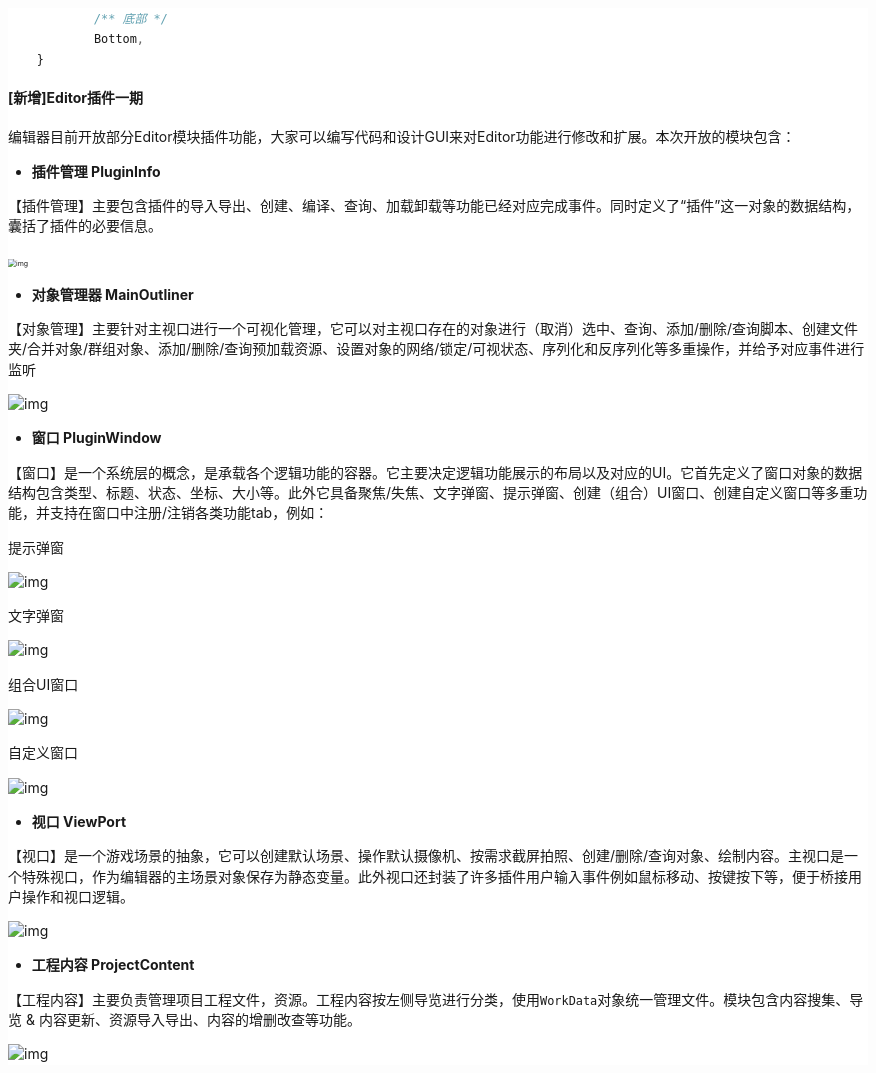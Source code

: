 ```TypeScript
            /** 底部 */
            Bottom,
    }
```

#### 

#### [新增]Editor插件一期

编辑器目前开放部分Editor模块插件功能，大家可以编写代码和设计GUI来对Editor功能进行修改和扩展。本次开放的模块包含：

- **插件管理 PluginInfo**

【插件管理】主要包含插件的导入导出、创建、编译、查询、加载卸载等功能已经对应完成事件。同时定义了“插件”这一对象的数据结构，囊括了插件的必要信息。

<img src="https://arkimg.ark.online/1727068714073-41-1727069432185-216.webp" alt="img" style="zoom:50%;" />

- **对象管理器 MainOutliner**

【对象管理】主要针对主视口进行一个可视化管理，它可以对主视口存在的对象进行（取消）选中、查询、添加/删除/查询脚本、创建文件夹/合并对象/群组对象、添加/删除/查询预加载资源、设置对象的网络/锁定/可视状态、序列化和反序列化等多重操作，并给予对应事件进行监听

![img](https://arkimg.ark.online/1727068714073-42-1727069432185-217.webp)

- **窗口 PluginWindow**

【窗口】是一个系统层的概念，是承载各个逻辑功能的容器。它主要决定逻辑功能展示的布局以及对应的UI。它首先定义了窗口对象的数据结构包含类型、标题、状态、坐标、大小等。此外它具备聚焦/失焦、文字弹窗、提示弹窗、创建（组合）UI窗口、创建自定义窗口等多重功能，并支持在窗口中注册/注销各类功能tab，例如：

提示弹窗

![img](https://arkimg.ark.online/1727068714073-43-1727069432185-218.webp)

文字弹窗

![img](https://arkimg.ark.online/1727068714073-44-1727069432185-219.webp)

组合UI窗口

![img](https://arkimg.ark.online/1727068714073-45-1727069432185-220.webp)

自定义窗口

![img](https://arkimg.ark.online/1727068714073-46-1727069432185-221.webp)

- **视口 ViewPort**

【视口】是一个游戏场景的抽象，它可以创建默认场景、操作默认摄像机、按需求截屏拍照、创建/删除/查询对象、绘制内容。主视口是一个特殊视口，作为编辑器的主场景对象保存为静态变量。此外视口还封装了许多插件用户输入事件例如鼠标移动、按键按下等，便于桥接用户操作和视口逻辑。

![img](https://arkimg.ark.online/1727068714073-47-1727069432185-222.webp)

- **工程内容 ProjectContent**

【工程内容】主要负责管理项目工程文件，资源。工程内容按左侧导览进行分类，使用`WorkData`对象统一管理文件。模块包含内容搜集、导览 & 内容更新、资源导入导出、内容的增删改查等功能。

![img](https://arkimg.ark.online/1727068714073-48-1727069432185-223.webp)
